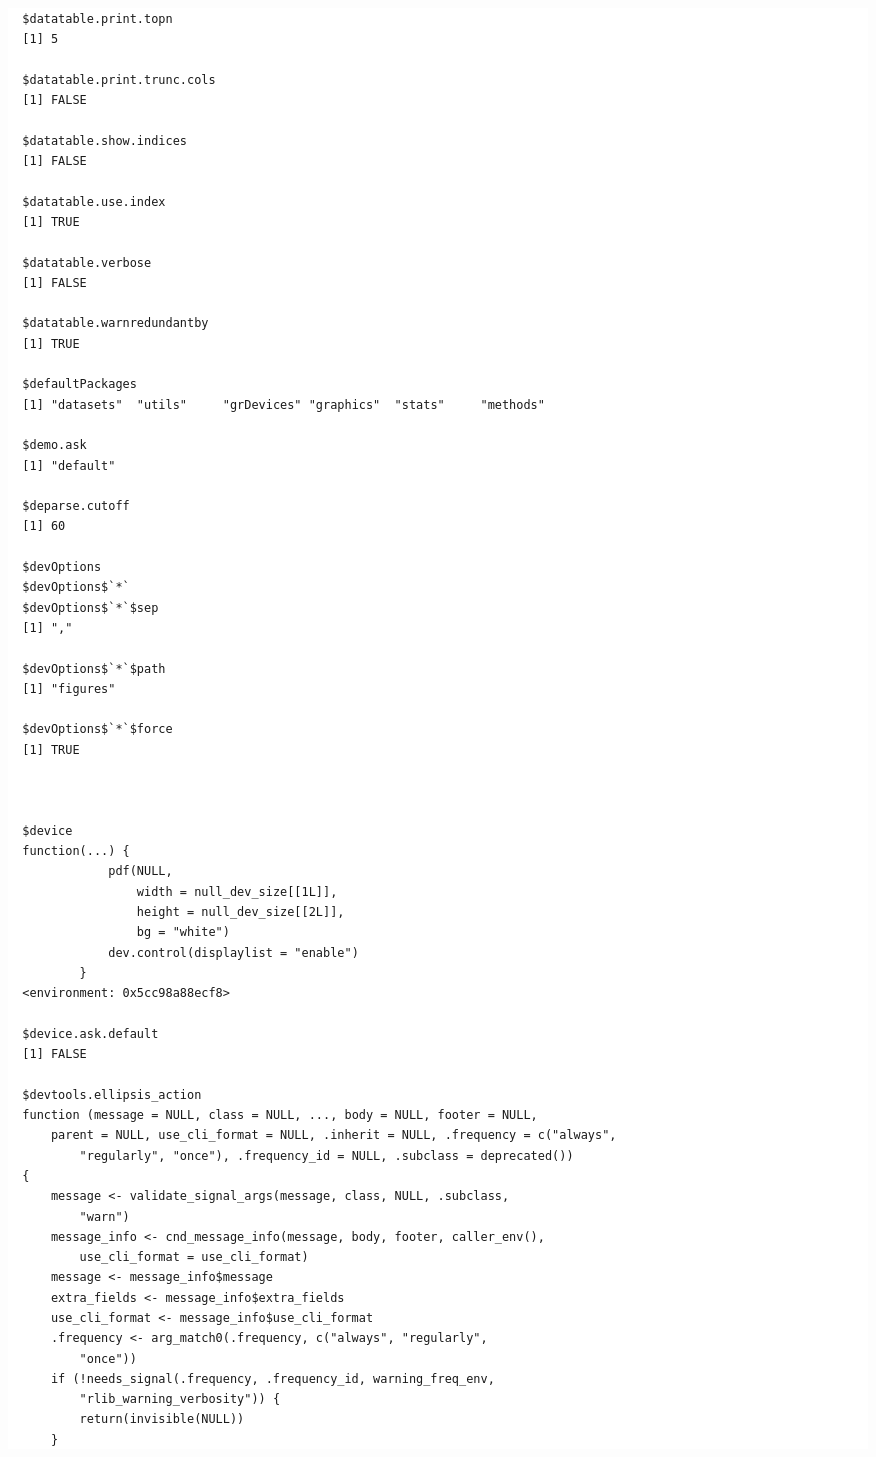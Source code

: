       $datatable.print.topn
      [1] 5
      
      $datatable.print.trunc.cols
      [1] FALSE
      
      $datatable.show.indices
      [1] FALSE
      
      $datatable.use.index
      [1] TRUE
      
      $datatable.verbose
      [1] FALSE
      
      $datatable.warnredundantby
      [1] TRUE
      
      $defaultPackages
      [1] "datasets"  "utils"     "grDevices" "graphics"  "stats"     "methods"  
      
      $demo.ask
      [1] "default"
      
      $deparse.cutoff
      [1] 60
      
      $devOptions
      $devOptions$`*`
      $devOptions$`*`$sep
      [1] ","
      
      $devOptions$`*`$path
      [1] "figures"
      
      $devOptions$`*`$force
      [1] TRUE
      
      
      
      $device
      function(...) {
                  pdf(NULL,
                      width = null_dev_size[[1L]],
                      height = null_dev_size[[2L]],
                      bg = "white")
                  dev.control(displaylist = "enable")
              }
      <environment: 0x5cc98a88ecf8>
      
      $device.ask.default
      [1] FALSE
      
      $devtools.ellipsis_action
      function (message = NULL, class = NULL, ..., body = NULL, footer = NULL, 
          parent = NULL, use_cli_format = NULL, .inherit = NULL, .frequency = c("always", 
              "regularly", "once"), .frequency_id = NULL, .subclass = deprecated()) 
      {
          message <- validate_signal_args(message, class, NULL, .subclass, 
              "warn")
          message_info <- cnd_message_info(message, body, footer, caller_env(), 
              use_cli_format = use_cli_format)
          message <- message_info$message
          extra_fields <- message_info$extra_fields
          use_cli_format <- message_info$use_cli_format
          .frequency <- arg_match0(.frequency, c("always", "regularly", 
              "once"))
          if (!needs_signal(.frequency, .frequency_id, warning_freq_env, 
              "rlib_warning_verbosity")) {
              return(invisible(NULL))
          }